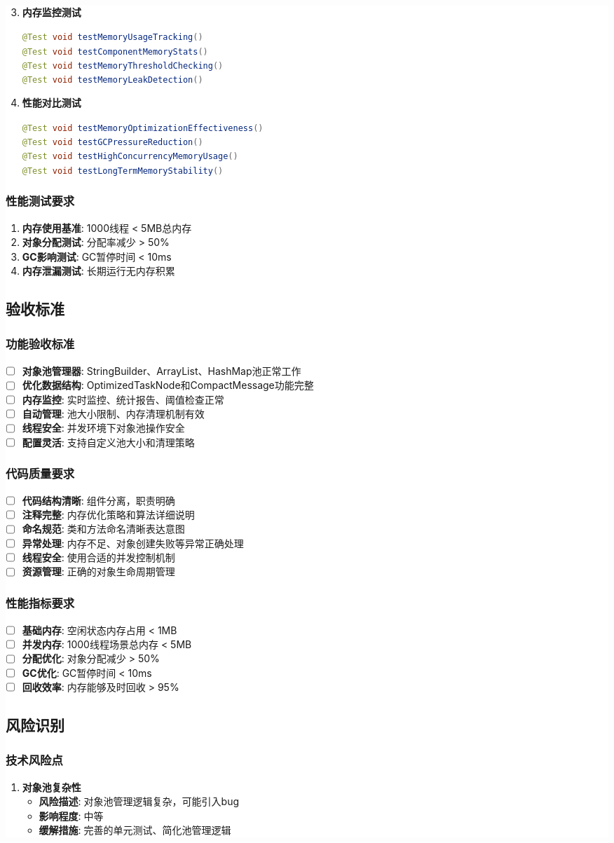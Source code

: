 3. **内存监控测试**
   ```java
   @Test void testMemoryUsageTracking()
   @Test void testComponentMemoryStats()
   @Test void testMemoryThresholdChecking()
   @Test void testMemoryLeakDetection()
   ```

4. **性能对比测试**
   ```java
   @Test void testMemoryOptimizationEffectiveness()
   @Test void testGCPressureReduction()
   @Test void testHighConcurrencyMemoryUsage()
   @Test void testLongTermMemoryStability()
   ```

### 性能测试要求
1. **内存使用基准**: 1000线程 < 5MB总内存
2. **对象分配测试**: 分配率减少 > 50%
3. **GC影响测试**: GC暂停时间 < 10ms
4. **内存泄漏测试**: 长期运行无内存积累

## 验收标准

### 功能验收标准
- [ ] **对象池管理器**: StringBuilder、ArrayList、HashMap池正常工作
- [ ] **优化数据结构**: OptimizedTaskNode和CompactMessage功能完整
- [ ] **内存监控**: 实时监控、统计报告、阈值检查正常
- [ ] **自动管理**: 池大小限制、内存清理机制有效
- [ ] **线程安全**: 并发环境下对象池操作安全
- [ ] **配置灵活**: 支持自定义池大小和清理策略

### 代码质量要求
- [ ] **代码结构清晰**: 组件分离，职责明确
- [ ] **注释完整**: 内存优化策略和算法详细说明
- [ ] **命名规范**: 类和方法命名清晰表达意图
- [ ] **异常处理**: 内存不足、对象创建失败等异常正确处理
- [ ] **线程安全**: 使用合适的并发控制机制
- [ ] **资源管理**: 正确的对象生命周期管理

### 性能指标要求
- [ ] **基础内存**: 空闲状态内存占用 < 1MB
- [ ] **并发内存**: 1000线程场景总内存 < 5MB
- [ ] **分配优化**: 对象分配减少 > 50%
- [ ] **GC优化**: GC暂停时间 < 10ms
- [ ] **回收效率**: 内存能够及时回收 > 95%

## 风险识别

### 技术风险点
1. **对象池复杂性**
   - **风险描述**: 对象池管理逻辑复杂，可能引入bug
   - **影响程度**: 中等
   - **缓解措施**: 完善的单元测试、简化池管理逻辑
